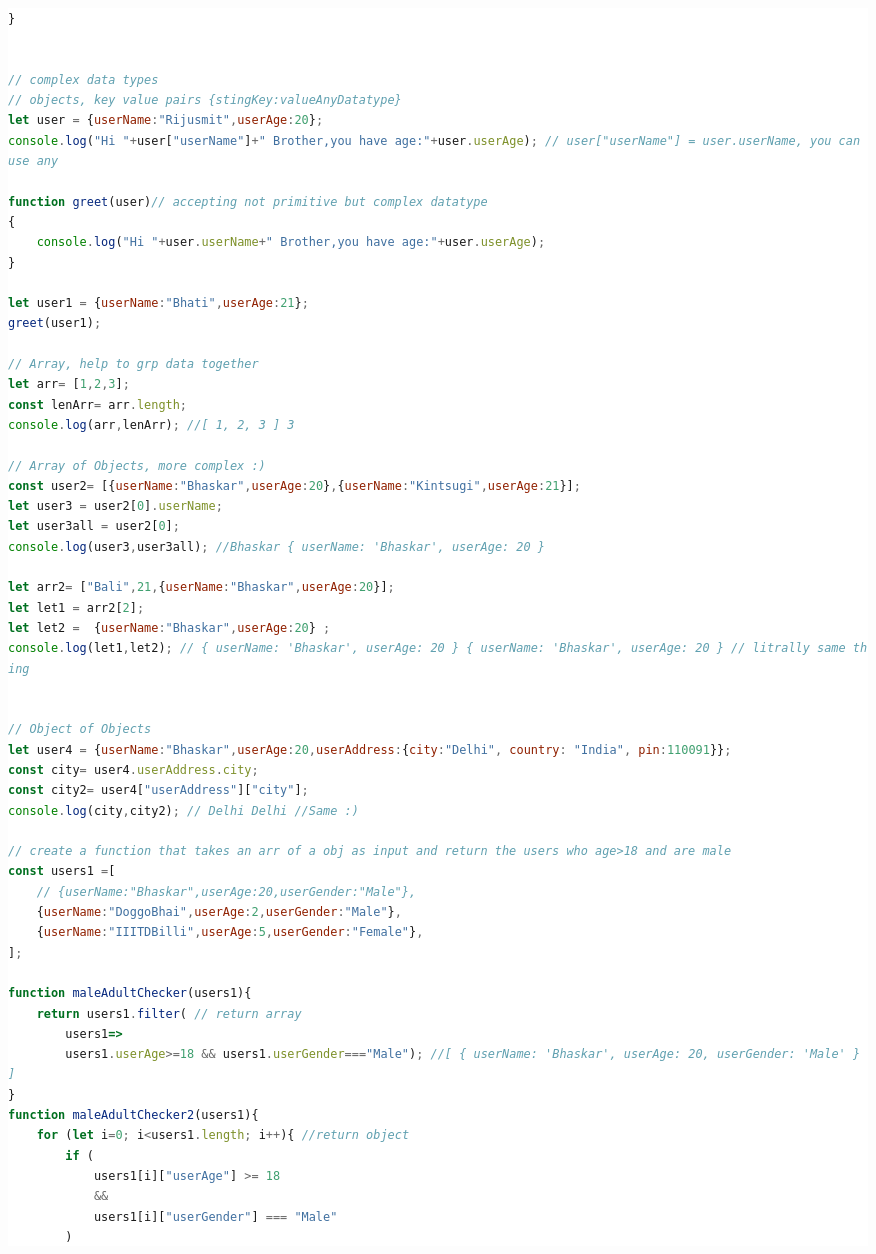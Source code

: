 ```js
}


// complex data types
// objects, key value pairs {stingKey:valueAnyDatatype}
let user = {userName:"Rijusmit",userAge:20};
console.log("Hi "+user["userName"]+" Brother,you have age:"+user.userAge); // user["userName"] = user.userName, you can use any

function greet(user)// accepting not primitive but complex datatype
{
    console.log("Hi "+user.userName+" Brother,you have age:"+user.userAge);
}

let user1 = {userName:"Bhati",userAge:21};
greet(user1);

// Array, help to grp data together
let arr= [1,2,3];
const lenArr= arr.length;
console.log(arr,lenArr); //[ 1, 2, 3 ] 3

// Array of Objects, more complex :)
const user2= [{userName:"Bhaskar",userAge:20},{userName:"Kintsugi",userAge:21}];
let user3 = user2[0].userName;
let user3all = user2[0];
console.log(user3,user3all); //Bhaskar { userName: 'Bhaskar', userAge: 20 }

let arr2= ["Bali",21,{userName:"Bhaskar",userAge:20}];
let let1 = arr2[2];
let let2 =  {userName:"Bhaskar",userAge:20} ;
console.log(let1,let2); // { userName: 'Bhaskar', userAge: 20 } { userName: 'Bhaskar', userAge: 20 } // litrally same thing


// Object of Objects
let user4 = {userName:"Bhaskar",userAge:20,userAddress:{city:"Delhi", country: "India", pin:110091}};
const city= user4.userAddress.city;
const city2= user4["userAddress"]["city"];
console.log(city,city2); // Delhi Delhi //Same :)

// create a function that takes an arr of a obj as input and return the users who age>18 and are male
const users1 =[
    // {userName:"Bhaskar",userAge:20,userGender:"Male"},
    {userName:"DoggoBhai",userAge:2,userGender:"Male"},
    {userName:"IIITDBilli",userAge:5,userGender:"Female"},
];

function maleAdultChecker(users1){
    return users1.filter( // return array
        users1=>
        users1.userAge>=18 && users1.userGender==="Male"); //[ { userName: 'Bhaskar', userAge: 20, userGender: 'Male' } ]
}
function maleAdultChecker2(users1){
    for (let i=0; i<users1.length; i++){ //return object
        if (
            users1[i]["userAge"] >= 18
            &&
            users1[i]["userGender"] === "Male"
        )
```